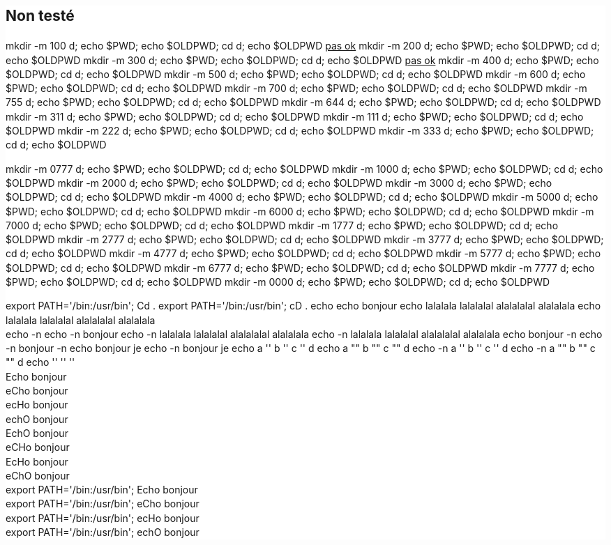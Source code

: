 ## Non testé
mkdir -m 100 d; echo $PWD; echo $OLDPWD; cd d; echo $OLDPWD [pas ok](prout)
mkdir -m 200 d; echo $PWD; echo $OLDPWD; cd d; echo $OLDPWD
mkdir -m 300 d; echo $PWD; echo $OLDPWD; cd d; echo $OLDPWD [pas ok](prout)
mkdir -m 400 d; echo $PWD; echo $OLDPWD; cd d; echo $OLDPWD
mkdir -m 500 d; echo $PWD; echo $OLDPWD; cd d; echo $OLDPWD
mkdir -m 600 d; echo $PWD; echo $OLDPWD; cd d; echo $OLDPWD
mkdir -m 700 d; echo $PWD; echo $OLDPWD; cd d; echo $OLDPWD
mkdir -m 755 d; echo $PWD; echo $OLDPWD; cd d; echo $OLDPWD
mkdir -m 644 d; echo $PWD; echo $OLDPWD; cd d; echo $OLDPWD
mkdir -m 311 d; echo $PWD; echo $OLDPWD; cd d; echo $OLDPWD
mkdir -m 111 d; echo $PWD; echo $OLDPWD; cd d; echo $OLDPWD
mkdir -m 222 d; echo $PWD; echo $OLDPWD; cd d; echo $OLDPWD
mkdir -m 333 d; echo $PWD; echo $OLDPWD; cd d; echo $OLDPWD

mkdir -m 0777 d; echo $PWD; echo $OLDPWD; cd d; echo $OLDPWD
mkdir -m 1000 d; echo $PWD; echo $OLDPWD; cd d; echo $OLDPWD
mkdir -m 2000 d; echo $PWD; echo $OLDPWD; cd d; echo $OLDPWD
mkdir -m 3000 d; echo $PWD; echo $OLDPWD; cd d; echo $OLDPWD
mkdir -m 4000 d; echo $PWD; echo $OLDPWD; cd d; echo $OLDPWD
mkdir -m 5000 d; echo $PWD; echo $OLDPWD; cd d; echo $OLDPWD
mkdir -m 6000 d; echo $PWD; echo $OLDPWD; cd d; echo $OLDPWD
mkdir -m 7000 d; echo $PWD; echo $OLDPWD; cd d; echo $OLDPWD
mkdir -m 1777 d; echo $PWD; echo $OLDPWD; cd d; echo $OLDPWD
mkdir -m 2777 d; echo $PWD; echo $OLDPWD; cd d; echo $OLDPWD
mkdir -m 3777 d; echo $PWD; echo $OLDPWD; cd d; echo $OLDPWD
mkdir -m 4777 d; echo $PWD; echo $OLDPWD; cd d; echo $OLDPWD
mkdir -m 5777 d; echo $PWD; echo $OLDPWD; cd d; echo $OLDPWD
mkdir -m 6777 d; echo $PWD; echo $OLDPWD; cd d; echo $OLDPWD
mkdir -m 7777 d; echo $PWD; echo $OLDPWD; cd d; echo $OLDPWD
mkdir -m 0000 d; echo $PWD; echo $OLDPWD; cd d; echo $OLDPWD

export PATH='/bin:/usr/bin'; Cd .
export PATH='/bin:/usr/bin'; cD .
echo
echo bonjour
echo lalalala lalalalal alalalalal alalalala
echo lalalala                lalalalal      alalalalal alalalala          
echo -n
echo -n bonjour
echo -n lalalala lalalalal alalalalal alalalala
echo -n lalalala                lalalalal      alalalalal alalalala
echo bonjour -n
echo -n bonjour -n
                        echo                     bonjour             je
                        echo       -n            bonjour             je
echo a '' b '' c '' d
echo a "" b "" c "" d
echo -n a '' b '' c '' d
echo -n a "" b "" c "" d
echo '' '' ''                                                             
Echo bonjour                                                              
eCho bonjour                                                              
ecHo bonjour                                                              
echO bonjour                                                              
EchO bonjour                                                              
eCHo bonjour                                                              
EcHo bonjour                                                              
eChO bonjour                                                              
export PATH='/bin:/usr/bin'; Echo bonjour                               
export PATH='/bin:/usr/bin'; eCho bonjour                               
export PATH='/bin:/usr/bin'; ecHo bonjour                               
export PATH='/bin:/usr/bin'; echO bonjour                               